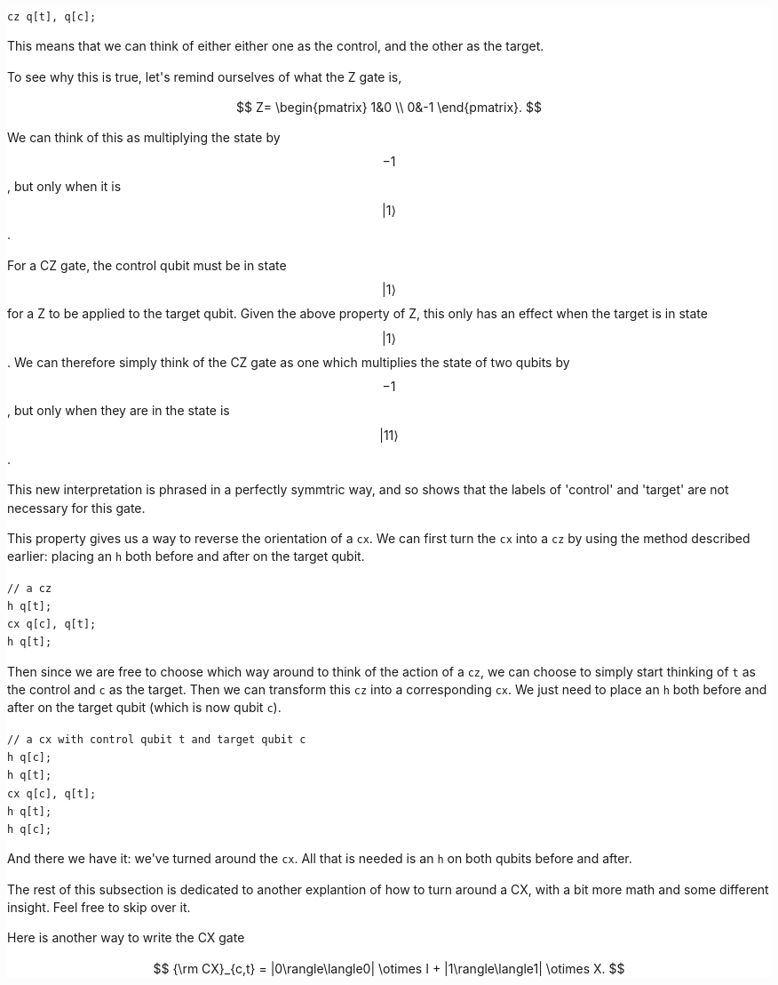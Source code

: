 ```text
cz q[t], q[c];
```

This means that we can think of either either one as the control, and the other as the target.

To see why this is true, let's remind ourselves of what the Z gate is,

$$
Z= \begin{pmatrix} 1&0 \\ 0&-1 \end{pmatrix}.
$$

We can think of this as multiplying the state by $$-1$$, but only when it is $$|1\rangle$$.

For a CZ gate, the control qubit must be in state $$|1\rangle$$for a Z to be applied to the target qubit. Given the above property of Z, this only has an effect when the target is in state $$|1\rangle$$. We can therefore simply think of the CZ gate as one which multiplies the state of two qubits by $$-1$$, but only when they are in the state is $$|11\rangle$$.

This new interpretation is phrased in a perfectly symmtric way, and so shows that the labels of 'control' and 'target' are not necessary for this gate.

This property gives us a way to reverse the orientation of a `cx`. We can first turn the `cx` into a `cz` by using the method described earlier: placing an `h` both before and after on the target qubit.

```text
// a cz
h q[t];
cx q[c], q[t];
h q[t];
```

Then since we are free to choose which way around to think of the action of a `cz`, we can choose to simply start thinking of `t` as the control and `c` as the target. Then we can transform this `cz` into a corresponding `cx`. We just need to place an `h` both before and after on the target qubit \(which is now qubit `c`\).

```text
// a cx with control qubit t and target qubit c
h q[c];
h q[t];
cx q[c], q[t];
h q[t];
h q[c];
```

And there we have it: we've turned around the `cx`. All that is needed is an `h` on both qubits before and after.

The rest of this subsection is dedicated to another explantion of how to turn around a CX, with a bit more math and some different insight. Feel free to skip over it.

Here is another way to write the CX gate

$$
{\rm CX}_{c,t} = |0\rangle\langle0| \otimes I + |1\rangle\langle1| \otimes X.
$$
